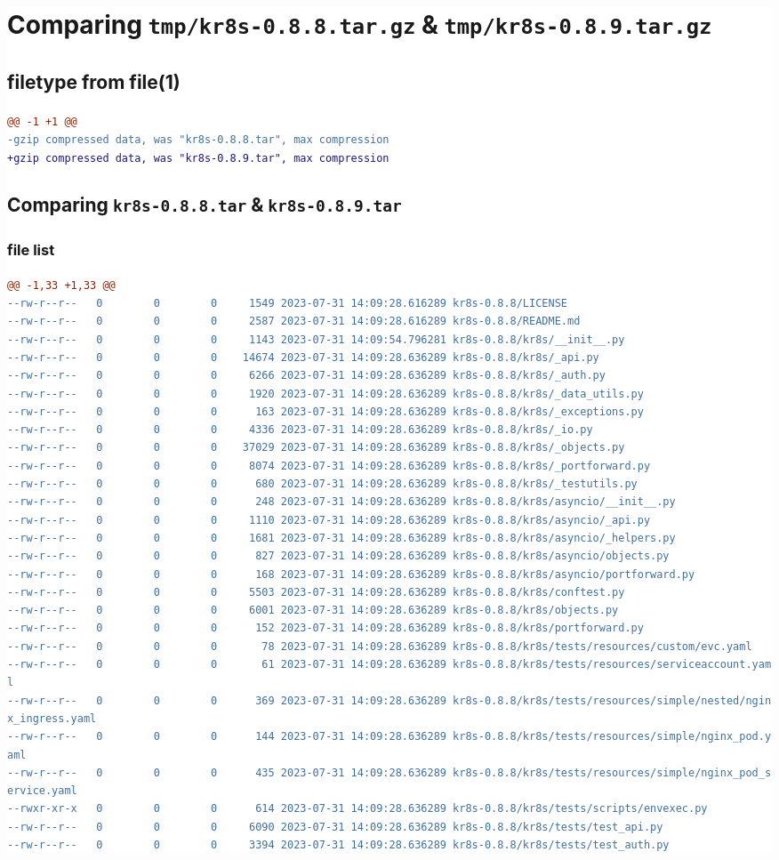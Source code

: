 # Comparing `tmp/kr8s-0.8.8.tar.gz` & `tmp/kr8s-0.8.9.tar.gz`

## filetype from file(1)

```diff
@@ -1 +1 @@
-gzip compressed data, was "kr8s-0.8.8.tar", max compression
+gzip compressed data, was "kr8s-0.8.9.tar", max compression
```

## Comparing `kr8s-0.8.8.tar` & `kr8s-0.8.9.tar`

### file list

```diff
@@ -1,33 +1,33 @@
--rw-r--r--   0        0        0     1549 2023-07-31 14:09:28.616289 kr8s-0.8.8/LICENSE
--rw-r--r--   0        0        0     2587 2023-07-31 14:09:28.616289 kr8s-0.8.8/README.md
--rw-r--r--   0        0        0     1143 2023-07-31 14:09:54.796281 kr8s-0.8.8/kr8s/__init__.py
--rw-r--r--   0        0        0    14674 2023-07-31 14:09:28.636289 kr8s-0.8.8/kr8s/_api.py
--rw-r--r--   0        0        0     6266 2023-07-31 14:09:28.636289 kr8s-0.8.8/kr8s/_auth.py
--rw-r--r--   0        0        0     1920 2023-07-31 14:09:28.636289 kr8s-0.8.8/kr8s/_data_utils.py
--rw-r--r--   0        0        0      163 2023-07-31 14:09:28.636289 kr8s-0.8.8/kr8s/_exceptions.py
--rw-r--r--   0        0        0     4336 2023-07-31 14:09:28.636289 kr8s-0.8.8/kr8s/_io.py
--rw-r--r--   0        0        0    37029 2023-07-31 14:09:28.636289 kr8s-0.8.8/kr8s/_objects.py
--rw-r--r--   0        0        0     8074 2023-07-31 14:09:28.636289 kr8s-0.8.8/kr8s/_portforward.py
--rw-r--r--   0        0        0      680 2023-07-31 14:09:28.636289 kr8s-0.8.8/kr8s/_testutils.py
--rw-r--r--   0        0        0      248 2023-07-31 14:09:28.636289 kr8s-0.8.8/kr8s/asyncio/__init__.py
--rw-r--r--   0        0        0     1110 2023-07-31 14:09:28.636289 kr8s-0.8.8/kr8s/asyncio/_api.py
--rw-r--r--   0        0        0     1681 2023-07-31 14:09:28.636289 kr8s-0.8.8/kr8s/asyncio/_helpers.py
--rw-r--r--   0        0        0      827 2023-07-31 14:09:28.636289 kr8s-0.8.8/kr8s/asyncio/objects.py
--rw-r--r--   0        0        0      168 2023-07-31 14:09:28.636289 kr8s-0.8.8/kr8s/asyncio/portforward.py
--rw-r--r--   0        0        0     5503 2023-07-31 14:09:28.636289 kr8s-0.8.8/kr8s/conftest.py
--rw-r--r--   0        0        0     6001 2023-07-31 14:09:28.636289 kr8s-0.8.8/kr8s/objects.py
--rw-r--r--   0        0        0      152 2023-07-31 14:09:28.636289 kr8s-0.8.8/kr8s/portforward.py
--rw-r--r--   0        0        0       78 2023-07-31 14:09:28.636289 kr8s-0.8.8/kr8s/tests/resources/custom/evc.yaml
--rw-r--r--   0        0        0       61 2023-07-31 14:09:28.636289 kr8s-0.8.8/kr8s/tests/resources/serviceaccount.yaml
--rw-r--r--   0        0        0      369 2023-07-31 14:09:28.636289 kr8s-0.8.8/kr8s/tests/resources/simple/nested/nginx_ingress.yaml
--rw-r--r--   0        0        0      144 2023-07-31 14:09:28.636289 kr8s-0.8.8/kr8s/tests/resources/simple/nginx_pod.yaml
--rw-r--r--   0        0        0      435 2023-07-31 14:09:28.636289 kr8s-0.8.8/kr8s/tests/resources/simple/nginx_pod_service.yaml
--rwxr-xr-x   0        0        0      614 2023-07-31 14:09:28.636289 kr8s-0.8.8/kr8s/tests/scripts/envexec.py
--rw-r--r--   0        0        0     6090 2023-07-31 14:09:28.636289 kr8s-0.8.8/kr8s/tests/test_api.py
--rw-r--r--   0        0        0     3394 2023-07-31 14:09:28.636289 kr8s-0.8.8/kr8s/tests/test_auth.py
```